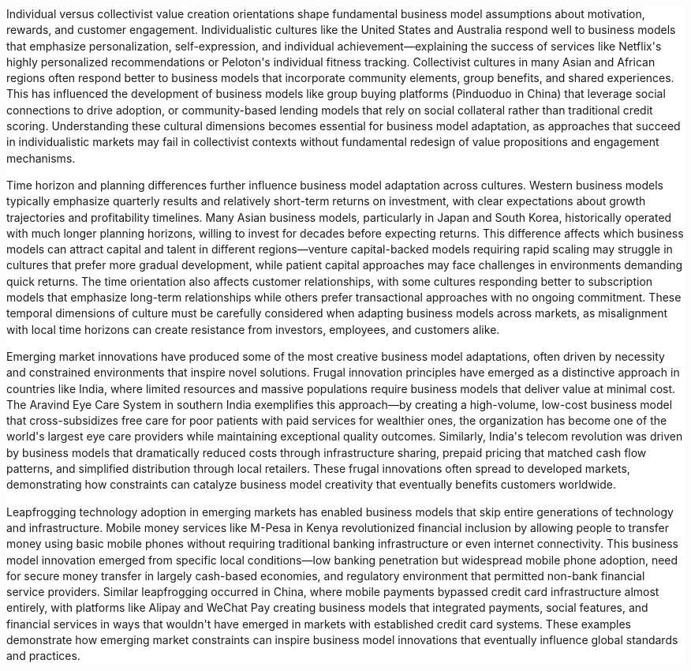 Individual versus collectivist value creation orientations shape fundamental business model assumptions about motivation, rewards, and customer engagement. Individualistic cultures like the United States and Australia respond well to business models that emphasize personalization, self-expression, and individual achievement—explaining the success of services like Netflix's highly personalized recommendations or Peloton's individual fitness tracking. Collectivist cultures in many Asian and African regions often respond better to business models that incorporate community elements, group benefits, and shared experiences. This has influenced the development of business models like group buying platforms (Pinduoduo in China) that leverage social connections to drive adoption, or community-based lending models that rely on social collateral rather than traditional credit scoring. Understanding these cultural dimensions becomes essential for business model adaptation, as approaches that succeed in individualistic markets may fail in collectivist contexts without fundamental redesign of value propositions and engagement mechanisms.

Time horizon and planning differences further influence business model adaptation across cultures. Western business models typically emphasize quarterly results and relatively short-term returns on investment, with clear expectations about growth trajectories and profitability timelines. Many Asian business models, particularly in Japan and South Korea, historically operated with much longer planning horizons, willing to invest for decades before expecting returns. This difference affects which business models can attract capital and talent in different regions—venture capital-backed models requiring rapid scaling may struggle in cultures that prefer more gradual development, while patient capital approaches may face challenges in environments demanding quick returns. The time orientation also affects customer relationships, with some cultures responding better to subscription models that emphasize long-term relationships while others prefer transactional approaches with no ongoing commitment. These temporal dimensions of culture must be carefully considered when adapting business models across markets, as misalignment with local time horizons can create resistance from investors, employees, and customers alike.

Emerging market innovations have produced some of the most creative business model adaptations, often driven by necessity and constrained environments that inspire novel solutions. Frugal innovation principles have emerged as a distinctive approach in countries like India, where limited resources and massive populations require business models that deliver value at minimal cost. The Aravind Eye Care System in southern India exemplifies this approach—by creating a high-volume, low-cost business model that cross-subsidizes free care for poor patients with paid services for wealthier ones, the organization has become one of the world's largest eye care providers while maintaining exceptional quality outcomes. Similarly, India's telecom revolution was driven by business models that dramatically reduced costs through infrastructure sharing, prepaid pricing that matched cash flow patterns, and simplified distribution through local retailers. These frugal innovations often spread to developed markets, demonstrating how constraints can catalyze business model creativity that eventually benefits customers worldwide.

Leapfrogging technology adoption in emerging markets has enabled business models that skip entire generations of technology and infrastructure. Mobile money services like M-Pesa in Kenya revolutionized financial inclusion by allowing people to transfer money using basic mobile phones without requiring traditional banking infrastructure or even internet connectivity. This business model innovation emerged from specific local conditions—low banking penetration but widespread mobile phone adoption, need for secure money transfer in largely cash-based economies, and regulatory environment that permitted non-bank financial service providers. Similar leapfrogging occurred in China, where mobile payments bypassed credit card infrastructure almost entirely, with platforms like Alipay and WeChat Pay creating business models that integrated payments, social features, and financial services in ways that wouldn't have emerged in markets with established credit card systems. These examples demonstrate how emerging market constraints can inspire business model innovations that eventually influence global standards and practices.
